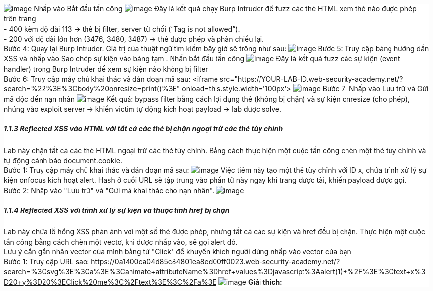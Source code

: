 <img width="1920" height="1080" alt="image" src="https://github.com/user-attachments/assets/bba03bd0-23bd-41d0-b1a1-7f5a774d0efc" />
Nhấp vào Bắt đầu tấn công
  <img width="1920" height="1080" alt="image" src="https://github.com/user-attachments/assets/b9fe4730-5800-429b-b71c-09596fc020ae" />
Đây là kết quả chạy Burp Intruder để fuzz các thẻ HTML xem thẻ nào được phép trên trang <br>
    - 400 kèm độ dài 113 → thẻ bị filter, server từ chối (“Tag is not allowed”).<br>
    - 200 với độ dài lớn hơn (3476, 3480, 3487) → thẻ được phép và phản chiếu lại.<br>
Bước 4: Quay lại Burp Intruder. Giá trị của thuật ngữ tìm kiếm bây giờ sẽ trông như sau:<body%20§§=1>
<img width="1920" height="1080" alt="image" src="https://github.com/user-attachments/assets/01d2b1fe-3589-4266-8530-99803d9d80ab" />
Bước 5:  Truy cập bảng hướng dẫn XSS và nhấp vào Sao chép sự kiện vào bảng tạm . Nhấn bắt đầu tấn công
<img width="1920" height="1080" alt="image" src="https://github.com/user-attachments/assets/d918a79b-f627-4c42-8a34-be9ea819de9b" />
Đây là kết quả fuzz các sự kiện (event handler) trong Burp Intruder để xem sự kiện nào không bị filter <br>
Bước 6: Truy cập máy chủ khai thác và dán đoạn mã sau:
&lt;iframe src="https://YOUR-LAB-ID.web-security-academy.net/?search=%22%3E%3Cbody%20onresize=print()%3E" onload=this.style.width='100px'&gt;
<img width="1920" height="1080" alt="image" src="https://github.com/user-attachments/assets/530367f1-55ee-4375-bed4-db42fb451f08" />
Bước 7: Nhấp vào Lưu trữ và Gửi mã độc đến nạn nhân 
<img width="1920" height="1080" alt="image" src="https://github.com/user-attachments/assets/56592649-0d9d-4534-94ce-611c0689bd0d" />
Kết quả: bypass filter bằng cách lợi dụng thẻ <body> (không bị chặn) và sự kiện onresize (cho phép), nhúng vào exploit server → khiến victim tự động kích hoạt payload → lab được solve.

##### 1.1.3 Reflected XSS vào HTML với tất cả các thẻ bị chặn ngoại trừ các thẻ tùy chỉnh
Lab này chặn tất cả các thẻ HTML ngoại trừ các thẻ tùy chỉnh. Bằng cách thực hiện một cuộc tấn công chèn một thẻ tùy chỉnh và tự động cảnh báo document.cookie. <br>
Bước 1: Truy cập máy chủ khai thác và dán đoạn mã sau: 
<img width="1920" height="1080" alt="image" src="https://github.com/user-attachments/assets/24ebba63-ee2f-4a6d-99fb-f2b61c1c7cc3" />
Việc tiêm này tạo một thẻ tùy chỉnh với ID x, chứa trình xử lý sự kiện onfocus kích hoạt alert. Hash ở cuối URL sẽ tập trung vào phần tử này ngay khi trang được tải, khiến payload được gọi.<br>
Bước 2: Nhấp vào "Lưu trữ" và "Gửi mã khai thác cho nạn nhân".
<img width="1920" height="1080" alt="image" src="https://github.com/user-attachments/assets/675f295c-9c06-4af8-961c-958e68b1a58c" />

##### 1.1.4 Reflected XSS với trình xử lý sự kiện và thuộc tính href bị chặn
Lab này chứa lỗ hổng XSS phản ánh với một số thẻ được phép, nhưng tất cả các sự kiện và href đều bị chặn. Thực hiện một cuộc tấn công bằng cách chèn một vectơ, khi được nhấp vào, sẽ gọi alert đó.<br>
Lưu ý cần gắn nhãn vector của mình bằng từ "Click" để khuyến khích người dùng nhấp vào vector của bạn<br>
Bước 1: Truy cập URL sao: 
https://0a1400ca04d85c84801ea8ed00ff0023.web-security-academy.net/?search=%3Csvg%3E%3Ca%3E%3Canimate+attributeName%3Dhref+values%3Djavascript%3Aalert(1)+%2F%3E%3Ctext+x%3D20+y%3D20%3EClick%20me%3C%2Ftext%3E%3C%2Fa%3E
<img width="1920" height="1080" alt="image" src="https://github.com/user-attachments/assets/58a3a92e-67cb-42a7-ab34-7dd00092fdc4" />
**Giải thích:**
